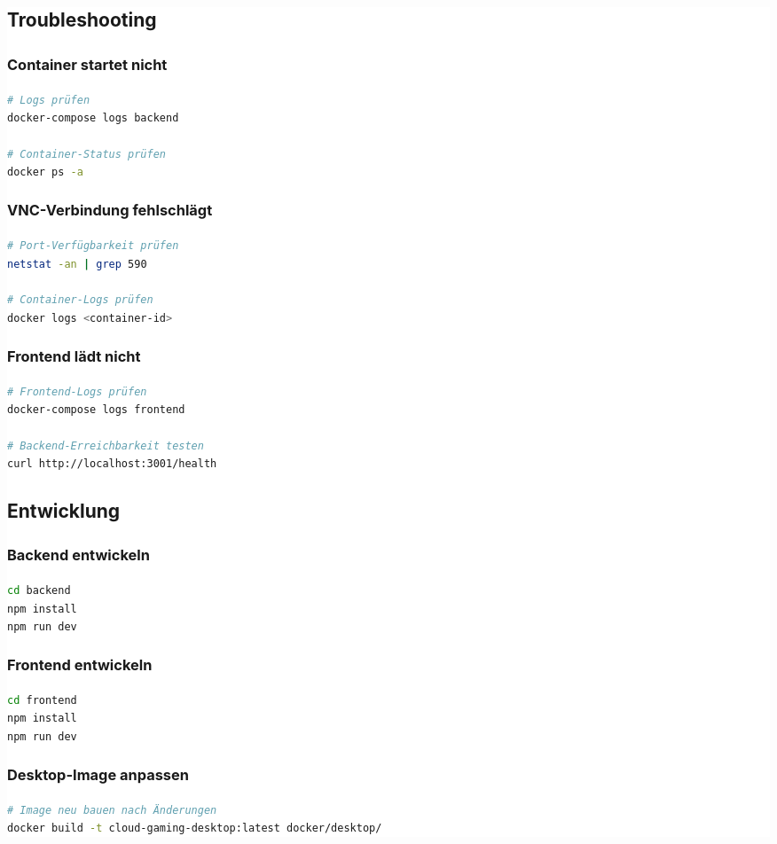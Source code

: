 ## Troubleshooting

### Container startet nicht
```bash
# Logs prüfen
docker-compose logs backend

# Container-Status prüfen
docker ps -a
```

### VNC-Verbindung fehlschlägt
```bash
# Port-Verfügbarkeit prüfen
netstat -an | grep 590

# Container-Logs prüfen
docker logs <container-id>
```

### Frontend lädt nicht
```bash
# Frontend-Logs prüfen
docker-compose logs frontend

# Backend-Erreichbarkeit testen
curl http://localhost:3001/health
```

## Entwicklung

### Backend entwickeln
```bash
cd backend
npm install
npm run dev
```

### Frontend entwickeln
```bash
cd frontend
npm install
npm run dev
```

### Desktop-Image anpassen
```bash
# Image neu bauen nach Änderungen
docker build -t cloud-gaming-desktop:latest docker/desktop/
```
